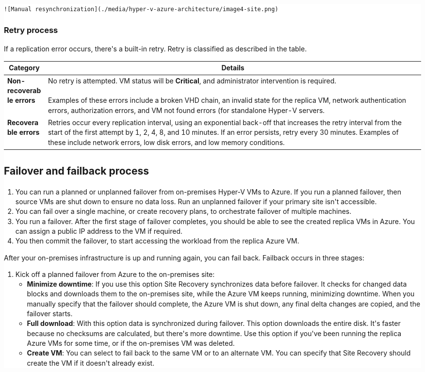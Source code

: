     ![Manual resynchronization](./media/hyper-v-azure-architecture/image4-site.png)


### Retry process

If a replication error occurs, there's a built-in retry. Retry is classified as described in the table.

**Category** | **Details**
--- | ---
**Non-recoverable errors** | No retry is attempted. VM status will be **Critical**, and administrator intervention is required.<br/><br/> Examples of these errors include a broken VHD chain, an invalid state for the replica VM, network authentication errors, authorization errors, and VM not found errors (for standalone Hyper-V servers.
**Recoverable errors** | Retries occur every replication interval, using an exponential back-off that increases the retry interval from the start of the first attempt by 1, 2, 4, 8, and 10 minutes. If an error persists, retry every 30 minutes. Examples of these include network errors, low disk  errors, and low memory conditions.



## Failover and failback process

1. You can run a planned or unplanned failover from on-premises Hyper-V VMs to Azure. If you run a planned failover, then source VMs are shut down to ensure no data loss. Run an unplanned failover if your primary site isn't accessible.
2. You can fail over a single machine, or create recovery plans, to orchestrate failover of multiple machines.
3. You run a failover. After the first stage of failover completes, you should be able to see the created replica VMs in Azure. You can assign a public IP address to the VM if required.
4. You then commit the failover, to start accessing the workload from the replica Azure VM.

After your on-premises infrastructure is up and running again, you can fail back. Failback occurs in three stages:

1. Kick off a planned failover from Azure to the on-premises site:
    - **Minimize downtime**: If you use this option Site Recovery synchronizes data before failover. It checks for changed data blocks and downloads them to the on-premises site, while the Azure VM keeps running, minimizing downtime. When you manually specify that the failover should complete, the Azure VM is shut down, any final delta changes are copied, and the failover starts.
    - **Full download**: With this option data is synchronized during failover. This option downloads the entire disk. It's faster because no checksums are calculated, but there's more downtime. Use this option if you've been running the replica Azure VMs for some time, or if the on-premises VM was deleted.
    - **Create VM**: You can select to fail back to the same VM or to an alternate VM. You can specify that Site Recovery should create the VM if it doesn't already exist.
